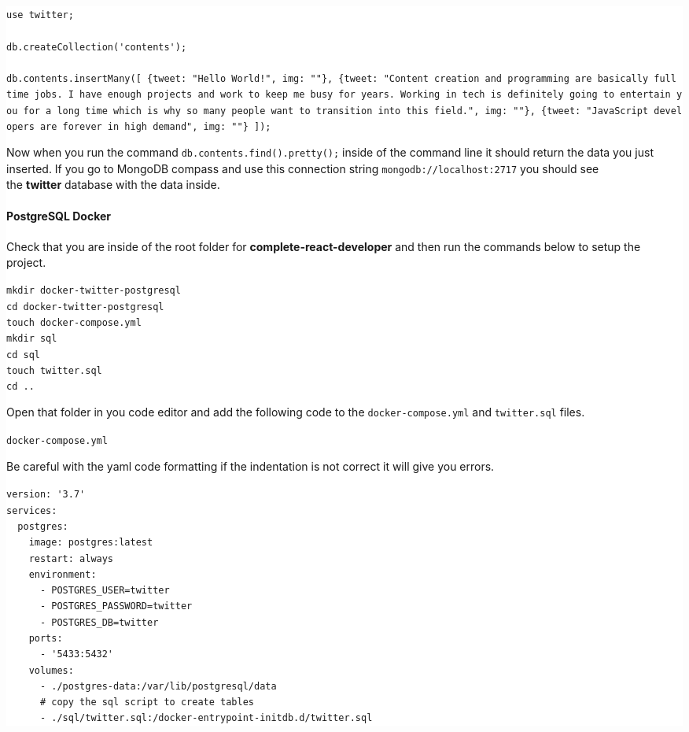 ```
use twitter;

db.createCollection('contents');

db.contents.insertMany([ {tweet: "Hello World!", img: ""}, {tweet: "Content creation and programming are basically full time jobs. I have enough projects and work to keep me busy for years. Working in tech is definitely going to entertain you for a long time which is why so many people want to transition into this field.", img: ""}, {tweet: "JavaScript developers are forever in high demand", img: ""} ]);
```

Now when you run the command `db.contents.find().pretty();` inside of the command line it should return the data you just inserted. If you go to MongoDB compass and use this connection string `mongodb://localhost:2717` you should see the **twitter** database with the data inside.

#### [](https://dev.to/andrewbaisden/the-complete-modern-react-developer-2022-3257#postgresql-docker)PostgreSQL Docker

Check that you are inside of the root folder for **complete-react-developer** and then run the commands below to setup the project.  

```
mkdir docker-twitter-postgresql
cd docker-twitter-postgresql
touch docker-compose.yml
mkdir sql
cd sql
touch twitter.sql
cd ..
```

Open that folder in you code editor and add the following code to the `docker-compose.yml` and `twitter.sql` files.

`docker-compose.yml`

Be careful with the yaml code formatting if the indentation is not correct it will give you errors.  

```
version: '3.7'
services:
  postgres:
    image: postgres:latest
    restart: always
    environment:
      - POSTGRES_USER=twitter
      - POSTGRES_PASSWORD=twitter
      - POSTGRES_DB=twitter
    ports:
      - '5433:5432'
    volumes:
      - ./postgres-data:/var/lib/postgresql/data
      # copy the sql script to create tables
      - ./sql/twitter.sql:/docker-entrypoint-initdb.d/twitter.sql
```
